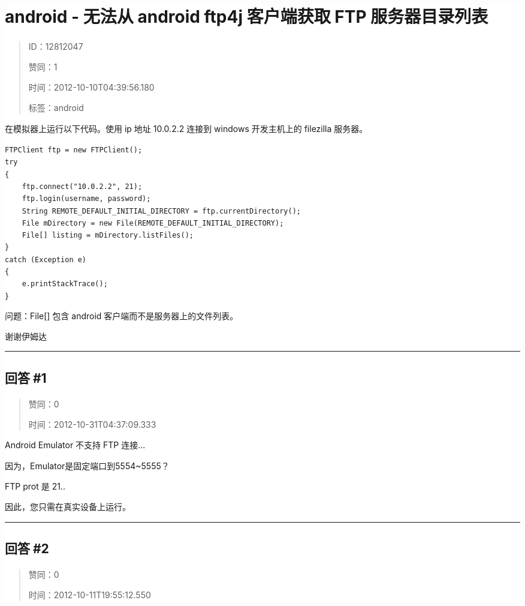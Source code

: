 # android - 无法从 android ftp4j 客户端获取 FTP 服务器目录列表

> ID：12812047
> 
> 赞同：1
> 
> 时间：2012-10-10T04:39:56.180
> 
> 标签：android

在模拟器上运行以下代码。使用 ip 地址 10.0.2.2 连接到 windows 开发主机上的 filezilla 服务器。

```
FTPClient ftp = new FTPClient();
try
{
    ftp.connect("10.0.2.2", 21);
    ftp.login(username, password);
    String REMOTE_DEFAULT_INITIAL_DIRECTORY = ftp.currentDirectory();
    File mDirectory = new File(REMOTE_DEFAULT_INITIAL_DIRECTORY);
    File[] listing = mDirectory.listFiles();
}
catch (Exception e)
{
    e.printStackTrace();
} 
```

问题：File[] 包含 android 客户端而不是服务器上的文件列表。

谢谢伊姆达

* * *

## 回答 #1

> 赞同：0
> 
> 时间：2012-10-31T04:37:09.333

Android Emulator 不支持 FTP 连接...

因为，Emulator是固定端口到5554~5555？

FTP prot 是 21..

因此，您只需在真实设备上运行。

* * *

## 回答 #2

> 赞同：0
> 
> 时间：2012-10-11T19:55:12.550
